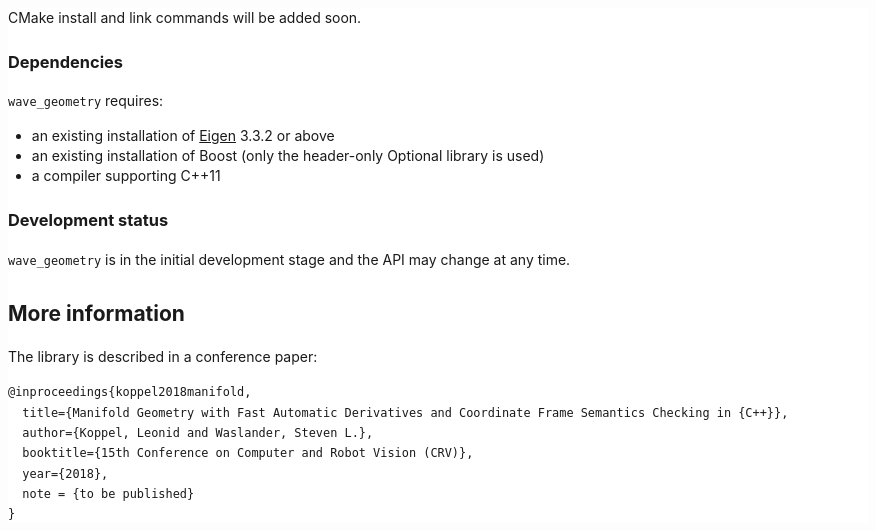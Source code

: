 CMake install and link commands will be added soon.

### Dependencies

`wave_geometry` requires:
  * an existing installation of [Eigen](http://eigen.tuxfamily.org) 3.3.2 or above
  * an existing installation of Boost (only the header-only Optional library is used)
  * a compiler supporting C++11

### Development status

`wave_geometry` is in the initial development stage and the API may change at any time.


## More information
The library is described in a conference paper:
```
@inproceedings{koppel2018manifold,
  title={Manifold Geometry with Fast Automatic Derivatives and Coordinate Frame Semantics Checking in {C++}},
  author={Koppel, Leonid and Waslander, Steven L.},
  booktitle={15th Conference on Computer and Robot Vision (CRV)},
  year={2018},
  note = {to be published}
}
```

